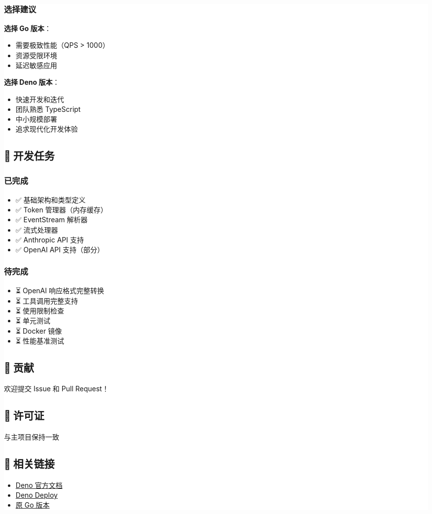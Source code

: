 ### 选择建议

**选择 Go 版本**：
- 需要极致性能（QPS > 1000）
- 资源受限环境
- 延迟敏感应用

**选择 Deno 版本**：
- 快速开发和迭代
- 团队熟悉 TypeScript
- 中小规模部署
- 追求现代化开发体验

## 📝 开发任务

### 已完成
- ✅ 基础架构和类型定义
- ✅ Token 管理器（内存缓存）
- ✅ EventStream 解析器
- ✅ 流式处理器
- ✅ Anthropic API 支持
- ✅ OpenAI API 支持（部分）

### 待完成
- ⏳ OpenAI 响应格式完整转换
- ⏳ 工具调用完整支持
- ⏳ 使用限制检查
- ⏳ 单元测试
- ⏳ Docker 镜像
- ⏳ 性能基准测试

## 🤝 贡献

欢迎提交 Issue 和 Pull Request！

## 📄 许可证

与主项目保持一致

## 🔗 相关链接

- [Deno 官方文档](https://deno.land/manual)
- [Deno Deploy](https://deno.com/deploy)
- [原 Go 版本](../README.md)
